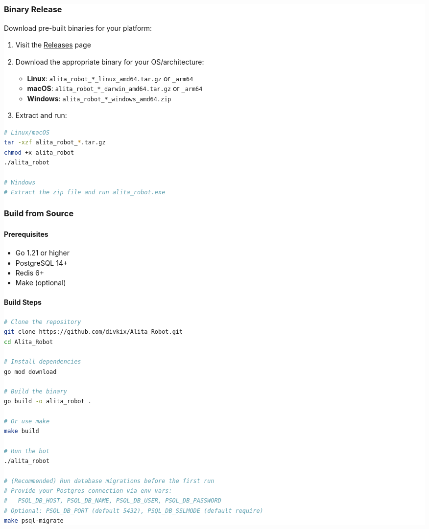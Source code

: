 ### Binary Release

Download pre-built binaries for your platform:

1. Visit the [Releases](https://github.com/divkix/Alita_Robot/releases) page
2. Download the appropriate binary for your OS/architecture:
   - **Linux**: `alita_robot_*_linux_amd64.tar.gz` or `_arm64`
   - **macOS**: `alita_robot_*_darwin_amd64.tar.gz` or `_arm64`
   - **Windows**: `alita_robot_*_windows_amd64.zip`

3. Extract and run:

```bash
# Linux/macOS
tar -xzf alita_robot_*.tar.gz
chmod +x alita_robot
./alita_robot

# Windows
# Extract the zip file and run alita_robot.exe
```

### Build from Source

#### Prerequisites

- Go 1.21 or higher
- PostgreSQL 14+
- Redis 6+
- Make (optional)

#### Build Steps

```bash
# Clone the repository
git clone https://github.com/divkix/Alita_Robot.git
cd Alita_Robot

# Install dependencies
go mod download

# Build the binary
go build -o alita_robot .

# Or use make
make build

# Run the bot
./alita_robot

# (Recommended) Run database migrations before the first run
# Provide your Postgres connection via env vars:
#   PSQL_DB_HOST, PSQL_DB_NAME, PSQL_DB_USER, PSQL_DB_PASSWORD
# Optional: PSQL_DB_PORT (default 5432), PSQL_DB_SSLMODE (default require)
make psql-migrate
```

